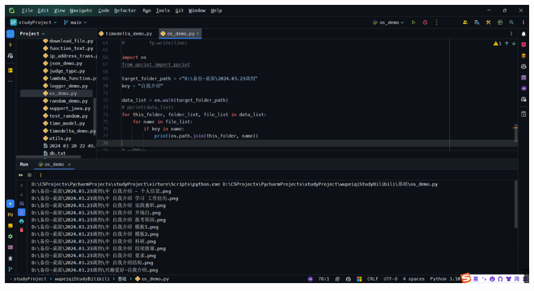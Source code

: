![Clip_2024-03-27_14-41-59](./assets/Clip_2024-03-27_14-41-59.png)

































